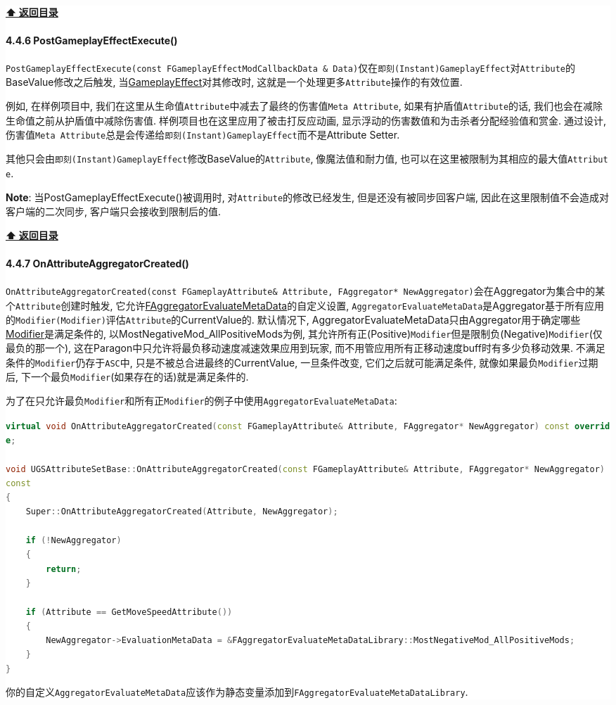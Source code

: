 **[⬆ 返回目录](#table-of-contents)**

<a name="concepts-as-postgameplayeffectexecute"></a>
#### 4.4.6 PostGameplayEffectExecute()

`PostGameplayEffectExecute(const FGameplayEffectModCallbackData & Data)`仅在`即刻(Instant)GameplayEffect`对`Attribute`的BaseValue修改之后触发, 当[GameplayEffect](#concepts-ge)对其修改时, 这就是一个处理更多`Attribute`操作的有效位置.  

例如, 在样例项目中, 我们在这里从生命值`Attribute`中减去了最终的伤害值`Meta Attribute`, 如果有护盾值`Attribute`的话, 我们也会在减除生命值之前从护盾值中减除伤害值. 样例项目也在这里应用了被击打反应动画, 显示浮动的伤害数值和为击杀者分配经验值和赏金. 通过设计, 伤害值`Meta Attribute`总是会传递给`即刻(Instant)GameplayEffect`而不是Attribute Setter.  

其他只会由`即刻(Instant)GameplayEffect`修改BaseValue的`Attribute`, 像魔法值和耐力值, 也可以在这里被限制为其相应的最大值`Attribute`.  

**Note**: 当PostGameplayEffectExecute()被调用时, 对`Attribute`的修改已经发生, 但是还没有被同步回客户端, 因此在这里限制值不会造成对客户端的二次同步, 客户端只会接收到限制后的值.  

**[⬆ 返回目录](#table-of-contents)**

<a name="concepts-as-onattributeaggregatorcreated"></a>
#### 4.4.7 OnAttributeAggregatorCreated()

`OnAttributeAggregatorCreated(const FGameplayAttribute& Attribute, FAggregator* NewAggregator)`会在Aggregator为集合中的某个`Attribute`创建时触发, 它允许[FAggregatorEvaluateMetaData](https://docs.unrealengine.com/en-US/API/Plugins/GameplayAbilities/FAggregatorEvaluateMetaData/index.html)的自定义设置, `AggregatorEvaluateMetaData`是Aggregator基于所有应用的`Modifier(Modifier)`评估`Attribute`的CurrentValue的. 默认情况下, AggregatorEvaluateMetaData只由Aggregator用于确定哪些[Modifier](#concepts-ge-mods)是满足条件的, 以MostNegativeMod_AllPositiveMods为例, 其允许所有正(Positive)`Modifier`但是限制负(Negative)`Modifier`(仅最负的那一个), 这在Paragon中只允许将最负移动速度减速效果应用到玩家, 而不用管应用所有正移动速度buff时有多少负移动效果. 不满足条件的`Modifier`仍存于`ASC`中, 只是不被总合进最终的CurrentValue, 一旦条件改变, 它们之后就可能满足条件, 就像如果最负`Modifier`过期后, 下一个最负`Modifier`(如果存在的话)就是满足条件的.  

为了在只允许最负`Modifier`和所有正`Modifier`的例子中使用`AggregatorEvaluateMetaData`:  

```c++
virtual void OnAttributeAggregatorCreated(const FGameplayAttribute& Attribute, FAggregator* NewAggregator) const override;

void UGSAttributeSetBase::OnAttributeAggregatorCreated(const FGameplayAttribute& Attribute, FAggregator* NewAggregator) const
{
	Super::OnAttributeAggregatorCreated(Attribute, NewAggregator);

	if (!NewAggregator)
	{
		return;
	}

	if (Attribute == GetMoveSpeedAttribute())
	{
		NewAggregator->EvaluationMetaData = &FAggregatorEvaluateMetaDataLibrary::MostNegativeMod_AllPositiveMods;
	}
}
```

你的自定义`AggregatorEvaluateMetaData`应该作为静态变量添加到`FAggregatorEvaluateMetaDataLibrary`.  
